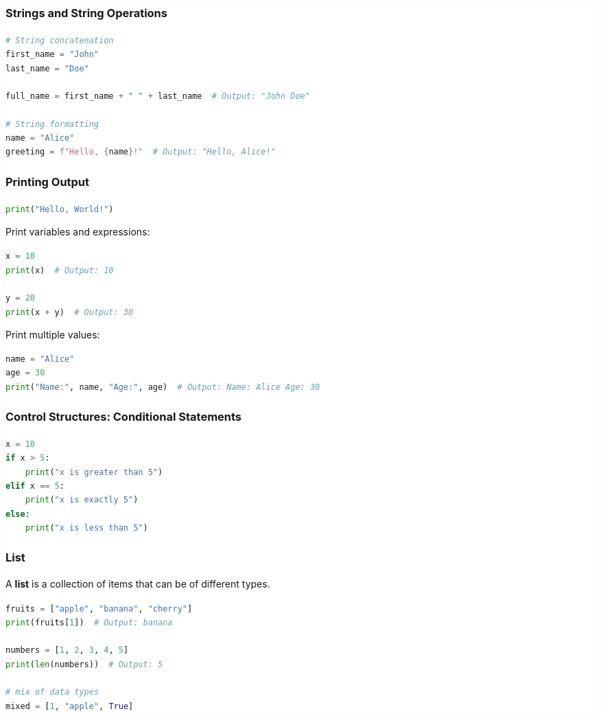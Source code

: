 ### Strings and String Operations

```python
# String concatenation
first_name = "John"
last_name = "Doe"

full_name = first_name + " " + last_name  # Output: "John Doe"

# String formatting
name = "Alice"
greeting = f"Hello, {name}!"  # Output: "Hello, Alice!"
```

### Printing Output

```python
print("Hello, World!")
```

Print variables and expressions:

```python
x = 10
print(x)  # Output: 10

y = 20
print(x + y)  # Output: 30
```

Print multiple values:

```python
name = "Alice"
age = 30
print("Name:", name, "Age:", age)  # Output: Name: Alice Age: 30
```

### Control Structures: Conditional Statements

```python
x = 10
if x > 5:
    print("x is greater than 5")
elif x == 5:
    print("x is exactly 5")
else:
    print("x is less than 5")
```


### List

A **list** is a collection of items that can be of different types.

```python
fruits = ["apple", "banana", "cherry"]
print(fruits[1])  # Output: banana

numbers = [1, 2, 3, 4, 5]
print(len(numbers))  # Output: 5

# mix of data types
mixed = [1, "apple", True]
```
